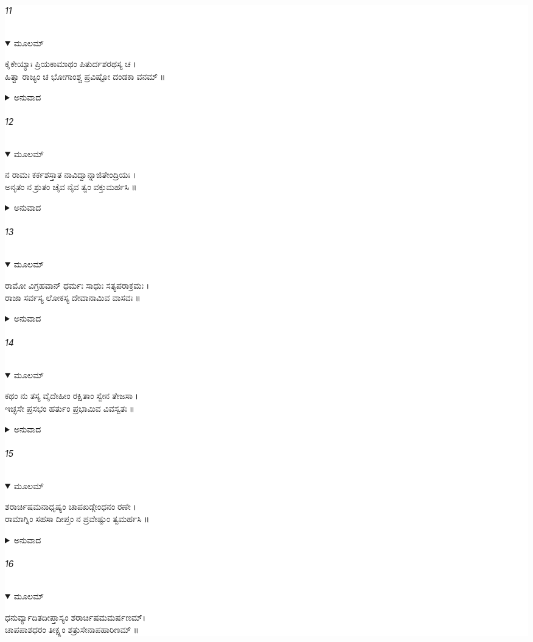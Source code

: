 ###### 11


<details open><summary>ಮೂಲಮ್</summary>

ಕೈಕೇಯ್ಯಾಃ ಪ್ರಿಯಕಾಮಾಥಂ ಪಿತುರ್ದಶರಥಸ್ಯ ಚ ।  
ಹಿತ್ವಾ ರಾಜ್ಯಂ ಚ ಭೋಗಾಂಶ್ಚ ಪ್ರವಿಷ್ಟೋ ದಂಡಕಾ ವನಮ್ ॥
</details>

<details><summary>ಅನುವಾದ</summary></details>

###### 12


<details open><summary>ಮೂಲಮ್</summary>

ನ  ರಾಮಃ ಕರ್ಕಶಸ್ತಾತ  ನಾವಿದ್ವಾನ್ನಾಜಿತೇಂದ್ರಿಯಃ ।  
ಅನೃತಂ ನ ಶ್ರುತಂ ಚೈವ ನೈವ ತ್ವಂ ವಕ್ತುಮರ್ಹಸಿ ॥
</details>

<details><summary>ಅನುವಾದ</summary></details>

###### 13


<details open><summary>ಮೂಲಮ್</summary>

ರಾಮೋ ವಿಗ್ರಹವಾನ್ ಧರ್ಮಃ ಸಾಧುಃ ಸತ್ಯಪರಾಕ್ರಮಃ ।  
ರಾಜಾ ಸರ್ವಸ್ಯ ಲೋಕಸ್ಯ ದೇವಾನಾಮಿವ ವಾಸವಃ ॥
</details>

<details><summary>ಅನುವಾದ</summary></details>

###### 14


<details open><summary>ಮೂಲಮ್</summary>

ಕಥಂ ನು ತಸ್ಯ ವೈದೇಹೀಂ ರಕ್ಷಿತಾಂ ಸ್ವೇನ ತೇಜಸಾ ।  
ಇಚ್ಛಸೇ ಪ್ರಸಭಂ ಹರ್ತುಂ ಪ್ರಭಾಮಿವ ವಿವಸ್ವತಃ ॥
</details>

<details><summary>ಅನುವಾದ</summary></details>

###### 15


<details open><summary>ಮೂಲಮ್</summary>

ಶರಾರ್ಚಿಷಮನಾಧೃಷ್ಯಂ ಚಾಪಖಡ್ಗೇಂಧನಂ ರಣೇ ।  
ರಾಮಾಗ್ನಿಂ ಸಹಸಾ ದೀಪ್ತಂ ನ ಪ್ರವೇಷ್ಟುಂ ತ್ವಮರ್ಹಸಿ ॥
</details>

<details><summary>ಅನುವಾದ</summary></details>

###### 16


<details open><summary>ಮೂಲಮ್</summary>

ಧನುರ್ವ್ಯಾದಿತದೀಪ್ತಾಸ್ಯಂ ಶರಾರ್ಚಿಷಮಮರ್ಷಣಮ್।  
ಚಾಪಪಾಶಧರಂ ತೀಕ್ಷ್ಣಂ  ಶತ್ರುಸೇನಾಪಹಾರಿಣಮ್ ॥
</details>
